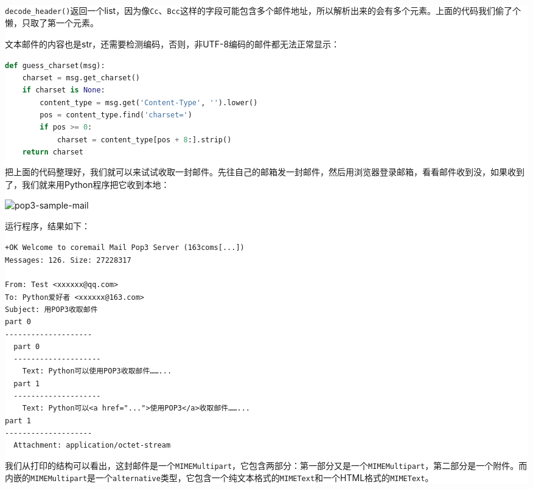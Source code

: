`decode_header()`返回一个list，因为像`Cc`、`Bcc`这样的字段可能包含多个邮件地址，所以解析出来的会有多个元素。上面的代码我们偷了个懒，只取了第一个元素。

文本邮件的内容也是str，还需要检测编码，否则，非UTF-8编码的邮件都无法正常显示：

```python
def guess_charset(msg):
    charset = msg.get_charset()
    if charset is None:
        content_type = msg.get('Content-Type', '').lower()
        pos = content_type.find('charset=')
        if pos >= 0:
            charset = content_type[pos + 8:].strip()
    return charset
```

把上面的代码整理好，我们就可以来试试收取一封邮件。先往自己的邮箱发一封邮件，然后用浏览器登录邮箱，看看邮件收到没，如果收到了，我们就来用Python程序把它收到本地：

![pop3-sample-mail](https://cdn.liaoxuefeng.com/cdn/files/attachments/0014082468380388be2ec29f6be43f5800fd84bd80fa446000)

运行程序，结果如下：

```
+OK Welcome to coremail Mail Pop3 Server (163coms[...])
Messages: 126. Size: 27228317

From: Test <xxxxxx@qq.com>
To: Python爱好者 <xxxxxx@163.com>
Subject: 用POP3收取邮件
part 0
--------------------
  part 0
  --------------------
    Text: Python可以使用POP3收取邮件……...
  part 1
  --------------------
    Text: Python可以<a href="...">使用POP3</a>收取邮件……...
part 1
--------------------
  Attachment: application/octet-stream
```

我们从打印的结构可以看出，这封邮件是一个`MIMEMultipart`，它包含两部分：第一部分又是一个`MIMEMultipart`，第二部分是一个附件。而内嵌的`MIMEMultipart`是一个`alternative`类型，它包含一个纯文本格式的`MIMEText`和一个HTML格式的`MIMEText`。


